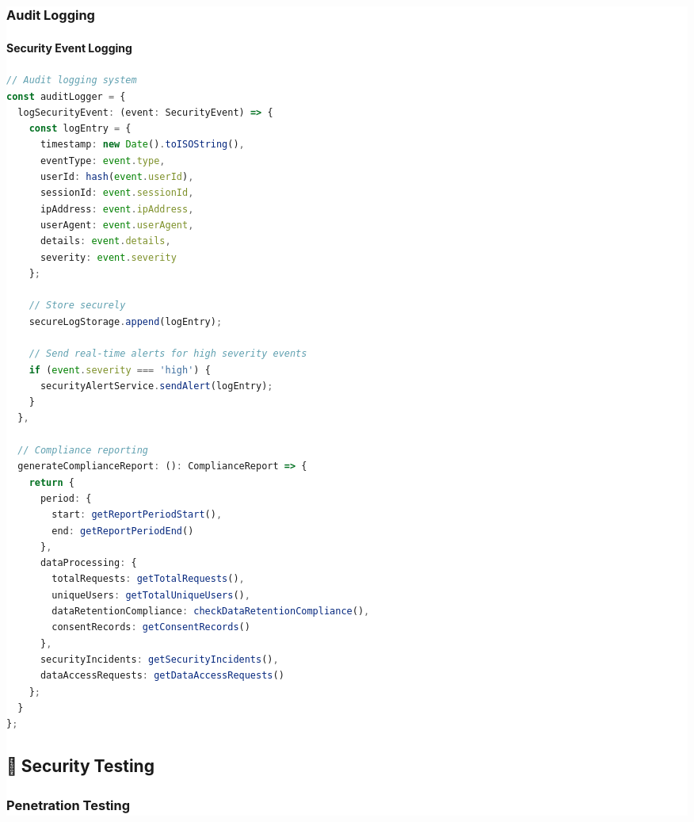### Audit Logging

#### Security Event Logging
```typescript
// Audit logging system
const auditLogger = {
  logSecurityEvent: (event: SecurityEvent) => {
    const logEntry = {
      timestamp: new Date().toISOString(),
      eventType: event.type,
      userId: hash(event.userId),
      sessionId: event.sessionId,
      ipAddress: event.ipAddress,
      userAgent: event.userAgent,
      details: event.details,
      severity: event.severity
    };

    // Store securely
    secureLogStorage.append(logEntry);

    // Send real-time alerts for high severity events
    if (event.severity === 'high') {
      securityAlertService.sendAlert(logEntry);
    }
  },

  // Compliance reporting
  generateComplianceReport: (): ComplianceReport => {
    return {
      period: {
        start: getReportPeriodStart(),
        end: getReportPeriodEnd()
      },
      dataProcessing: {
        totalRequests: getTotalRequests(),
        uniqueUsers: getTotalUniqueUsers(),
        dataRetentionCompliance: checkDataRetentionCompliance(),
        consentRecords: getConsentRecords()
      },
      securityIncidents: getSecurityIncidents(),
      dataAccessRequests: getDataAccessRequests()
    };
  }
};
```

## 🔧 Security Testing

### Penetration Testing
